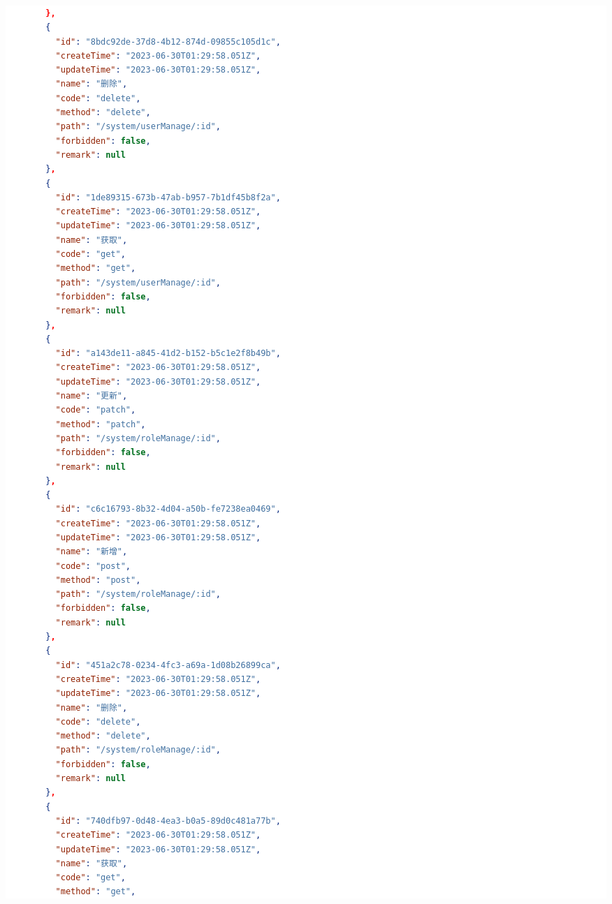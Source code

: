 ```json
        },
        {
          "id": "8bdc92de-37d8-4b12-874d-09855c105d1c",
          "createTime": "2023-06-30T01:29:58.051Z",
          "updateTime": "2023-06-30T01:29:58.051Z",
          "name": "删除",
          "code": "delete",
          "method": "delete",
          "path": "/system/userManage/:id",
          "forbidden": false,
          "remark": null
        },
        {
          "id": "1de89315-673b-47ab-b957-7b1df45b8f2a",
          "createTime": "2023-06-30T01:29:58.051Z",
          "updateTime": "2023-06-30T01:29:58.051Z",
          "name": "获取",
          "code": "get",
          "method": "get",
          "path": "/system/userManage/:id",
          "forbidden": false,
          "remark": null
        },
        {
          "id": "a143de11-a845-41d2-b152-b5c1e2f8b49b",
          "createTime": "2023-06-30T01:29:58.051Z",
          "updateTime": "2023-06-30T01:29:58.051Z",
          "name": "更新",
          "code": "patch",
          "method": "patch",
          "path": "/system/roleManage/:id",
          "forbidden": false,
          "remark": null
        },
        {
          "id": "c6c16793-8b32-4d04-a50b-fe7238ea0469",
          "createTime": "2023-06-30T01:29:58.051Z",
          "updateTime": "2023-06-30T01:29:58.051Z",
          "name": "新增",
          "code": "post",
          "method": "post",
          "path": "/system/roleManage/:id",
          "forbidden": false,
          "remark": null
        },
        {
          "id": "451a2c78-0234-4fc3-a69a-1d08b26899ca",
          "createTime": "2023-06-30T01:29:58.051Z",
          "updateTime": "2023-06-30T01:29:58.051Z",
          "name": "删除",
          "code": "delete",
          "method": "delete",
          "path": "/system/roleManage/:id",
          "forbidden": false,
          "remark": null
        },
        {
          "id": "740dfb97-0d48-4ea3-b0a5-89d0c481a77b",
          "createTime": "2023-06-30T01:29:58.051Z",
          "updateTime": "2023-06-30T01:29:58.051Z",
          "name": "获取",
          "code": "get",
          "method": "get",
```